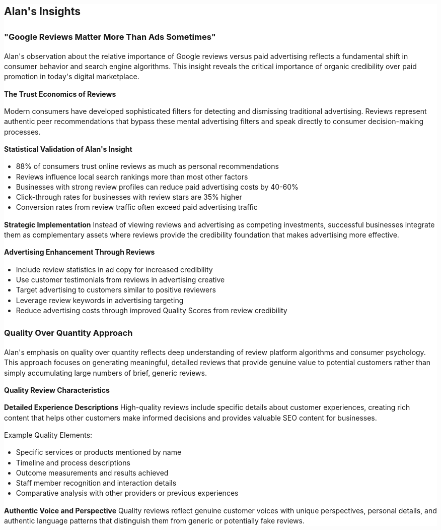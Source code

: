 ## Alan's Insights

### "Google Reviews Matter More Than Ads Sometimes"

Alan's observation about the relative importance of Google reviews versus paid advertising reflects a fundamental shift in consumer behavior and search engine algorithms. This insight reveals the critical importance of organic credibility over paid promotion in today's digital marketplace.

**The Trust Economics of Reviews**

Modern consumers have developed sophisticated filters for detecting and dismissing traditional advertising. Reviews represent authentic peer recommendations that bypass these mental advertising filters and speak directly to consumer decision-making processes.

**Statistical Validation of Alan's Insight**
- 88% of consumers trust online reviews as much as personal recommendations
- Reviews influence local search rankings more than most other factors
- Businesses with strong review profiles can reduce paid advertising costs by 40-60%
- Click-through rates for businesses with review stars are 35% higher
- Conversion rates from review traffic often exceed paid advertising traffic

**Strategic Implementation**
Instead of viewing reviews and advertising as competing investments, successful businesses integrate them as complementary assets where reviews provide the credibility foundation that makes advertising more effective.

**Advertising Enhancement Through Reviews**
- Include review statistics in ad copy for increased credibility
- Use customer testimonials from reviews in advertising creative
- Target advertising to customers similar to positive reviewers
- Leverage review keywords in advertising targeting
- Reduce advertising costs through improved Quality Scores from review credibility

### Quality Over Quantity Approach

Alan's emphasis on quality over quantity reflects deep understanding of review platform algorithms and consumer psychology. This approach focuses on generating meaningful, detailed reviews that provide genuine value to potential customers rather than simply accumulating large numbers of brief, generic reviews.

**Quality Review Characteristics**

**Detailed Experience Descriptions**
High-quality reviews include specific details about customer experiences, creating rich content that helps other customers make informed decisions and provides valuable SEO content for businesses.

Example Quality Elements:
- Specific services or products mentioned by name
- Timeline and process descriptions
- Outcome measurements and results achieved
- Staff member recognition and interaction details
- Comparative analysis with other providers or previous experiences

**Authentic Voice and Perspective**
Quality reviews reflect genuine customer voices with unique perspectives, personal details, and authentic language patterns that distinguish them from generic or potentially fake reviews.
